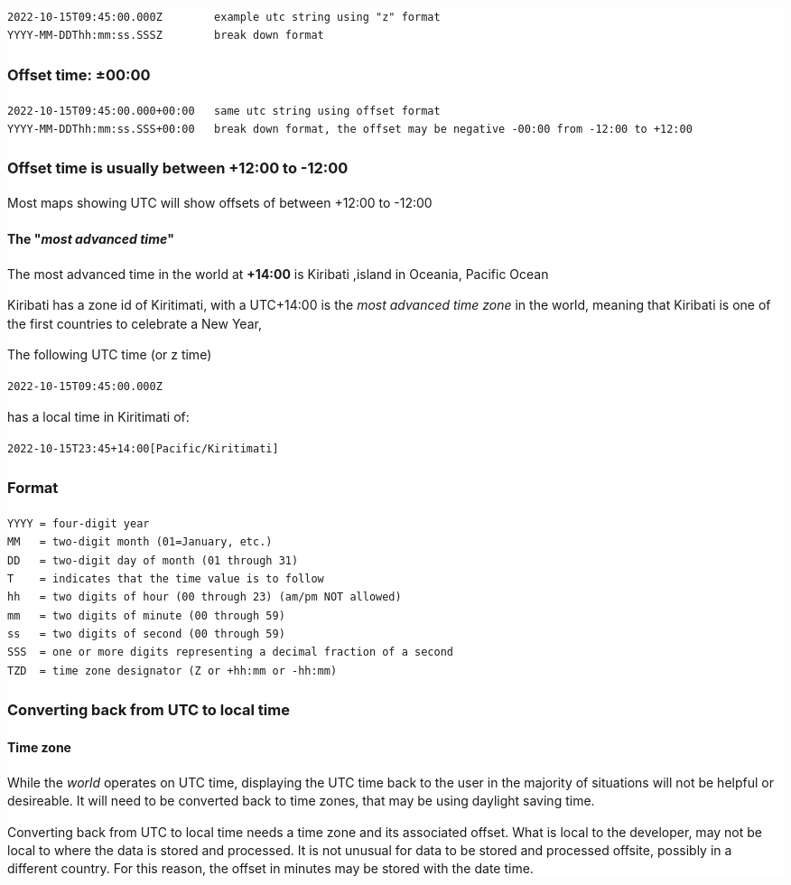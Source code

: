     2022-10-15T09:45:00.000Z        example utc string using "z" format
    YYYY-MM-DDThh:mm:ss.SSSZ        break down format

### Offset time:   ±00:00
    2022-10-15T09:45:00.000+00:00   same utc string using offset format
    YYYY-MM-DDThh:mm:ss.SSS+00:00   break down format, the offset may be negative -00:00 from -12:00 to +12:00

### Offset time is usually between +12:00 to -12:00
Most maps showing UTC will show offsets of between +12:00 to -12:00

#### The "_most advanced time_"  

The most advanced time in the world at **+14:00** is Kiribati ,island in Oceania, Pacific Ocean 

Kiribati has a zone id of Kiritimati, with a UTC+14:00 is the _most advanced time zone_ in the world, meaning that Kiribati is one of the first countries to celebrate a New Year, 



The following UTC time (or z time)

`2022-10-15T09:45:00.000Z`

has a local time in Kiritimati of:

`2022-10-15T23:45+14:00[Pacific/Kiritimati]`





### Format


    
    YYYY = four-digit year
    MM   = two-digit month (01=January, etc.)
    DD   = two-digit day of month (01 through 31)
    T    = indicates that the time value is to follow
    hh   = two digits of hour (00 through 23) (am/pm NOT allowed)
    mm   = two digits of minute (00 through 59)
    ss   = two digits of second (00 through 59)
    SSS  = one or more digits representing a decimal fraction of a second
    TZD  = time zone designator (Z or +hh:mm or -hh:mm)


### Converting back from UTC to local time

#### Time zone

While the _world_ operates on UTC time, displaying the UTC time back to the user in the majority of situations will not be helpful or desireable.
It will need to be converted back to time zones, that may be using daylight saving time.

Converting back from UTC to local time needs a time zone and its associated offset. What is local to the developer, may not be local to where the
data is stored and processed. It is not unusual for data to be stored and processed offsite, possibly in a different country. For this reason, the offset in minutes
may be stored with the date time. 


[1]: https://docs.oracle.com/javase/8/docs/api/java/time/LocalDateTime.html "Oracle docs: Java 8 Localdatetime"
[2]: https://en.wikipedia.org/wiki/ISO_8601 "ISO 8601"
[3]: https://en.wikipedia.org/wiki/List_of_time_zones_by_country "Time Zones by country"
[4]: https://en.wikipedia.org/wiki/Coordinated_Universal_Time "Coordinated Universal Time"
[5]: https://docs.oracle.com/javase/8/docs/api/java/time/Instant.html "Java Instant"
[6]: https://docs.oracle.com/javase/tutorial/datetime/index.html "Java Tutorial"
[7]: https://www.nhc.noaa.gov/aboututc.shtml#:~:text=Prior%20to%201972%2C%20this%20time,%22%20or%20%22Zulu%20Time%22. "National Hurricane Center"
[8]: https://www.timeanddate.com/time/aboututc.html "timeanddate"
[9]: https://regex101.com/r/jdAyxT/1 "regex example"
